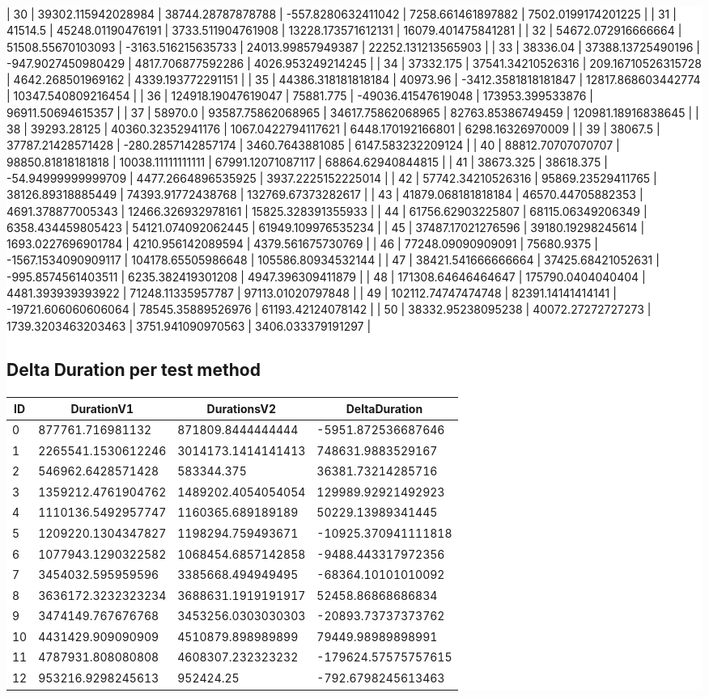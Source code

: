 | 30 | 39302.115942028984 | 38744.28787878788 | -557.8280632411042 | 7258.661461897882 | 7502.0199174201225 |
| 31 | 41514.5 | 45248.01190476191 | 3733.511904761908 | 13228.173571612131 | 16079.401475841281 |
| 32 | 54672.072916666664 | 51508.55670103093 | -3163.516215635733 | 24013.99857949387 | 22252.131213565903 |
| 33 | 38336.04 | 37388.13725490196 | -947.9027450980429 | 4817.706877592286 | 4026.953249214245 |
| 34 | 37332.175 | 37541.34210526316 | 209.16710526315728 | 4642.268501969162 | 4339.193772291151 |
| 35 | 44386.318181818184 | 40973.96 | -3412.3581818181847 | 12817.868603442774 | 10347.540809216454 |
| 36 | 124918.19047619047 | 75881.775 | -49036.41547619048 | 173953.399533876 | 96911.50694615357 |
| 37 | 58970.0 | 93587.75862068965 | 34617.75862068965 | 82763.85386749459 | 120981.18916838645 |
| 38 | 39293.28125 | 40360.32352941176 | 1067.0422794117621 | 6448.170192166801 | 6298.16326970009 |
| 39 | 38067.5 | 37787.21428571428 | -280.2857142857174 | 3460.7643881085 | 6147.583232209124 |
| 40 | 88812.70707070707 | 98850.81818181818 | 10038.11111111111 | 67991.12071087117 | 68864.62940844815 |
| 41 | 38673.325 | 38618.375 | -54.94999999999709 | 4477.2664896535925 | 3937.2225152225014 |
| 42 | 57742.34210526316 | 95869.23529411765 | 38126.89318885449 | 74393.91772438768 | 132769.67373282617 |
| 43 | 41879.068181818184 | 46570.44705882353 | 4691.378877005343 | 12466.326932978161 | 15825.328391355933 |
| 44 | 61756.62903225807 | 68115.06349206349 | 6358.434459805423 | 54121.074092062445 | 61949.109976535234 |
| 45 | 37487.17021276596 | 39180.19298245614 | 1693.0227696901784 | 4210.956142089594 | 4379.561675730769 |
| 46 | 77248.09090909091 | 75680.9375 | -1567.1534090909117 | 104178.65505986648 | 105586.80934532144 |
| 47 | 38421.541666666664 | 37425.68421052631 | -995.8574561403511 | 6235.382419301208 | 4947.396309411879 |
| 48 | 171308.64646464647 | 175790.0404040404 | 4481.393939393922 | 71248.11335957787 | 97113.01020797848 |
| 49 | 102112.74747474748 | 82391.14141414141 | -19721.606060606064 | 78545.35889526976 | 61193.42124078142 |
| 50 | 38332.95238095238 | 40072.27272727273 | 1739.3203463203463 | 3751.941090970563 | 3406.033379191297 |

## Delta Duration per test method


| ID | DurationV1 | DurationsV2 | DeltaDuration |
| --- | --- | --- | --- |
| 0 | 877761.716981132 | 871809.8444444444 | -5951.872536687646 |
| 1 | 2265541.1530612246 | 3014173.1414141413 | 748631.9883529167 |
| 2 | 546962.6428571428 | 583344.375 | 36381.73214285716 |
| 3 | 1359212.4761904762 | 1489202.4054054054 | 129989.92921492923 |
| 4 | 1110136.5492957747 | 1160365.689189189 | 50229.13989341445 |
| 5 | 1209220.1304347827 | 1198294.759493671 | -10925.370941111818 |
| 6 | 1077943.1290322582 | 1068454.6857142858 | -9488.443317972356 |
| 7 | 3454032.595959596 | 3385668.494949495 | -68364.10101010092 |
| 8 | 3636172.3232323234 | 3688631.1919191917 | 52458.86868686834 |
| 9 | 3474149.767676768 | 3453256.0303030303 | -20893.73737373762 |
| 10 | 4431429.909090909 | 4510879.898989899 | 79449.98989898991 |
| 11 | 4787931.808080808 | 4608307.232323232 | -179624.57575757615 |
| 12 | 953216.9298245613 | 952424.25 | -792.6798245613463 |